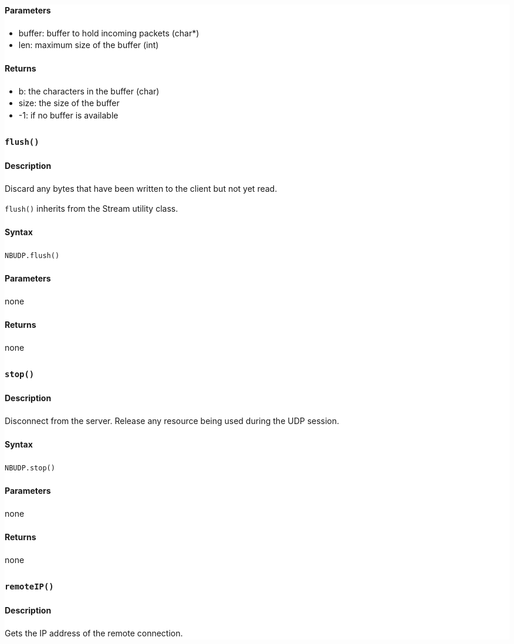 #### Parameters
- buffer: buffer to hold incoming packets (char*)
- len: maximum size of the buffer (int)

#### Returns
- b: the characters in the buffer (char)
- size: the size of the buffer
- -1: if no buffer is available

### `flush()`

#### Description
Discard any bytes that have been written to the client but not yet read.

`flush()` inherits from the Stream utility class.

#### Syntax

```
NBUDP.flush()

```

#### Parameters
none

#### Returns
none

### `stop()`

#### Description

Disconnect from the server. Release any resource being used during the UDP session.

#### Syntax

```
NBUDP.stop()

```

#### Parameters
none

#### Returns
none

### `remoteIP()`

#### Description
Gets the IP address of the remote connection.
